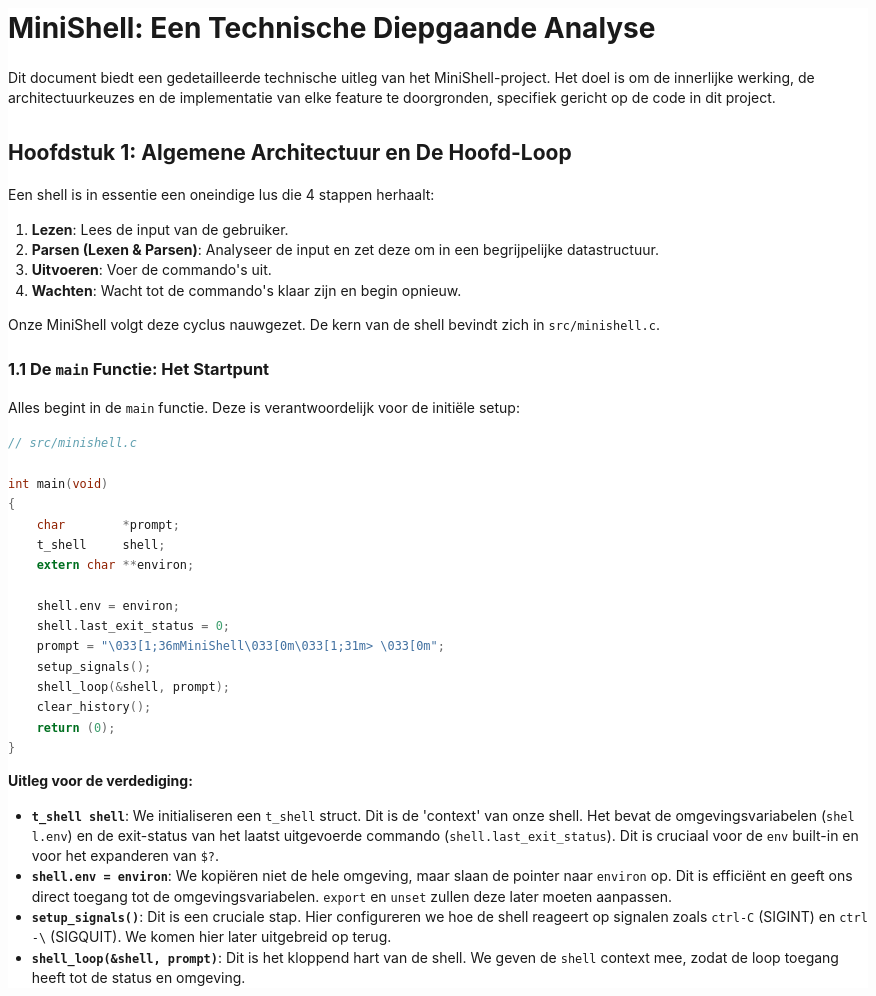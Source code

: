 # MiniShell: Een Technische Diepgaande Analyse

Dit document biedt een gedetailleerde technische uitleg van het MiniShell-project. Het doel is om de innerlijke werking, de architectuurkeuzes en de implementatie van elke feature te doorgronden, specifiek gericht op de code in dit project.

## Hoofdstuk 1: Algemene Architectuur en De Hoofd-Loop

Een shell is in essentie een oneindige lus die 4 stappen herhaalt:
1.  **Lezen**: Lees de input van de gebruiker.
2.  **Parsen (Lexen & Parsen)**: Analyseer de input en zet deze om in een begrijpelijke datastructuur.
3.  **Uitvoeren**: Voer de commando's uit.
4.  **Wachten**: Wacht tot de commando's klaar zijn en begin opnieuw.

Onze MiniShell volgt deze cyclus nauwgezet. De kern van de shell bevindt zich in `src/minishell.c`.

### 1.1 De `main` Functie: Het Startpunt

Alles begint in de `main` functie. Deze is verantwoordelijk voor de initiële setup:

```c
// src/minishell.c

int	main(void)
{
	char		*prompt;
	t_shell		shell;
	extern char	**environ;

	shell.env = environ;
	shell.last_exit_status = 0;
	prompt = "\033[1;36mMiniShell\033[0m\033[1;31m> \033[0m";
	setup_signals();
	shell_loop(&shell, prompt);
	clear_history();
	return (0);
}
```

**Uitleg voor de verdediging:**

*   **`t_shell shell`**: We initialiseren een `t_shell` struct. Dit is de 'context' van onze shell. Het bevat de omgevingsvariabelen (`shell.env`) en de exit-status van het laatst uitgevoerde commando (`shell.last_exit_status`). Dit is cruciaal voor de `env` built-in en voor het expanderen van `$?`.
*   **`shell.env = environ`**: We kopiëren niet de hele omgeving, maar slaan de pointer naar `environ` op. Dit is efficiënt en geeft ons direct toegang tot de omgevingsvariabelen. `export` en `unset` zullen deze later moeten aanpassen.
*   **`setup_signals()`**: Dit is een cruciale stap. Hier configureren we hoe de shell reageert op signalen zoals `ctrl-C` (SIGINT) en `ctrl-\` (SIGQUIT). We komen hier later uitgebreid op terug.
*   **`shell_loop(&shell, prompt)`**: Dit is het kloppend hart van de shell. We geven de `shell` context mee, zodat de loop toegang heeft tot de status en omgeving.
